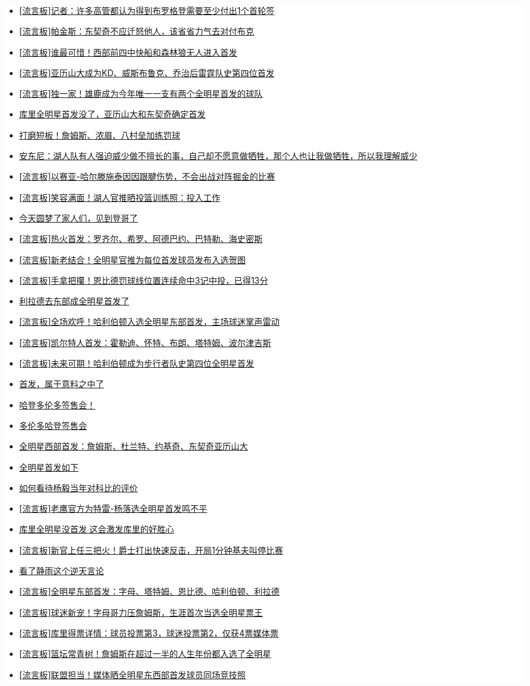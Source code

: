 + [[流言板]记者：许多高管都认为得到布罗格登需要至少付出1个首轮签](https://bbs.hupu.com/624445438.html)

+ [[流言板]帕金斯：东契奇不应迁怒他人，该省省力气去对付布克](https://bbs.hupu.com/624445250.html)

+ [[流言板]谁最可惜！西部前四中快船和森林狼无人进入首发](https://bbs.hupu.com/624445976.html)

+ [[流言板]亚历山大成为KD、威斯布鲁克、乔治后雷霆队史第四位首发](https://bbs.hupu.com/624445855.html)

+ [[流言板]独一家！雄鹿成为今年唯一一支有两个全明星首发的球队](https://bbs.hupu.com/624445934.html)

+ [库里全明星首发没了，亚历山大和东契奇确定首发](https://bbs.hupu.com/624445782.html)

+ [打磨短板！詹姆斯、浓眉、八村垒加练罚球](https://bbs.hupu.com/624445329.html)

+ [安东尼：湖人队有人强迫威少做不擅长的事，自己却不愿意做牺牲，那个人也让我做牺牲，所以我理解威少](https://bbs.hupu.com/624445306.html)

+ [[流言板]以赛亚-哈尔滕施泰因因跟腱伤势，不会出战对阵掘金的比赛](https://bbs.hupu.com/624445296.html)

+ [[流言板]笑容满面！湖人官推晒投篮训练照：投入工作](https://bbs.hupu.com/624445384.html)

+ [今天圆梦了家人们，见到登哥了](https://bbs.hupu.com/624445531.html)

+ [[流言板]热火首发：罗齐尔、希罗、阿德巴约、巴特勒、海史密斯](https://bbs.hupu.com/624445642.html)

+ [[流言板]新老结合！全明星官推为每位首发球员发布入选贺图](https://bbs.hupu.com/624446093.html)

+ [[流言板]手拿把攥！恩比德罚球线位置连续命中3记中投，已得13分](https://bbs.hupu.com/624445993.html)

+ [利拉德去东部成全明星首发了](https://bbs.hupu.com/624445676.html)

+ [[流言板]全场欢呼！哈利伯顿入选全明星东部首发，主场球迷掌声雷动](https://bbs.hupu.com/624446036.html)

+ [[流言板]凯尔特人首发：霍勒迪、怀特、布朗、塔特姆、波尔津吉斯](https://bbs.hupu.com/624445639.html)

+ [[流言板]未来可期！哈利伯顿成为步行者队史第四位全明星首发](https://bbs.hupu.com/624446058.html)

+ [首发，属于意料之中了](https://bbs.hupu.com/624445778.html)

+ [哈登多伦多签售会！](https://bbs.hupu.com/624445301.html)

+ [多伦多哈登签售会](https://bbs.hupu.com/624445363.html)

+ [全明星西部首发：詹姆斯、杜兰特、约基奇、东契奇亚历山大](https://bbs.hupu.com/624445803.html)

+ [全明星首发如下](https://bbs.hupu.com/624445757.html)

+ [如何看待杨毅当年对科比的评价](https://bbs.hupu.com/624445535.html)

+ [[流言板]老鹰官方为特雷-杨落选全明星首发鸣不平](https://bbs.hupu.com/624446114.html)

+ [库里全明星没首发 这会激发库里的好胜心](https://bbs.hupu.com/624445859.html)

+ [[流言板]新官上任三把火！爵士打出快速反击，开局1分钟基夫叫停比赛](https://bbs.hupu.com/624445742.html)

+ [看了静雨这个逆天言论](https://bbs.hupu.com/624445525.html)

+ [[流言板]全明星东部首发：字母、塔特姆、恩比德、哈利伯顿、利拉德](https://bbs.hupu.com/624445653.html)

+ [[流言板]球迷新宠！字母哥力压詹姆斯，生涯首次当选全明星票王](https://bbs.hupu.com/624447029.html)

+ [[流言板]库里得票详情：球员投票第3，球迷投票第2，仅获4票媒体票](https://bbs.hupu.com/624447078.html)

+ [[流言板]篮坛常青树！詹姆斯在超过一半的人生年份都入选了全明星](https://bbs.hupu.com/624446273.html)

+ [[流言板]联盟担当！媒体晒全明星东西部首发球员同场竞技照](https://bbs.hupu.com/624446150.html)
